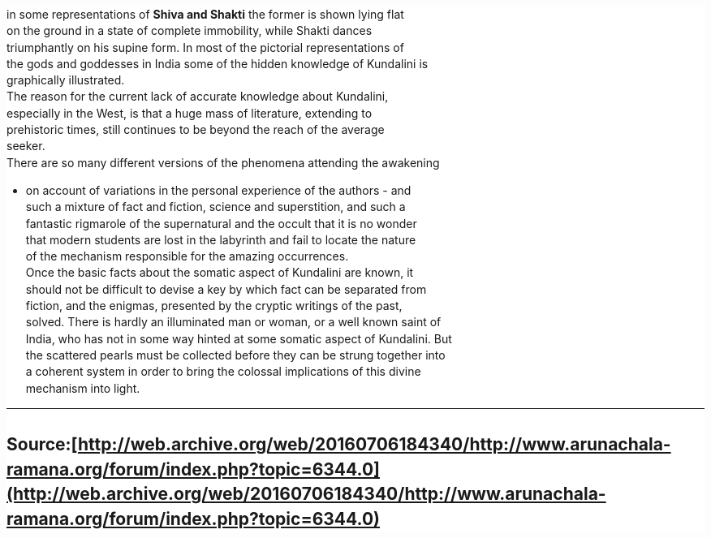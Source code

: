 in some representations of **Shiva and Shakti** the former is shown lying flat  
on the ground in a state of complete immobility, while Shakti dances  
triumphantly on his supine form. In most of the pictorial representations of  
the gods and goddesses in India some of the hidden knowledge of Kundalini is  
graphically illustrated.   
The reason for the current lack of accurate knowledge about Kundalini,  
especially in the West, is that a huge mass of literature, extending to  
prehistoric times, still continues to be beyond the reach of the average  
seeker.   
There are so many different versions of the phenomena attending the awakening  
- on account of variations in the personal experience of the authors - and  
such a mixture of fact and fiction, science and superstition, and such a  
fantastic rigmarole of the supernatural and the occult that it is no wonder  
that modern students are lost in the labyrinth and fail to locate the nature  
of the mechanism responsible for the amazing occurrences.   
Once the basic facts about the somatic aspect of Kundalini are known, it  
should not be difficult to devise a key by which fact can be separated from  
fiction, and the enigmas, presented by the cryptic writings of the past,  
solved. There is hardly an illuminated man or woman, or a well known saint of  
India, who has not in some way hinted at some somatic aspect of Kundalini. But  
the scattered pearls must be collected before they can be strung together into  
a coherent system in order to bring the colossal implications of this divine  
mechanism into light.
 ---  
Source:[http://web.archive.org/web/20160706184340/http://www.arunachala-ramana.org/forum/index.php?topic=6344.0](http://web.archive.org/web/20160706184340/http://www.arunachala-ramana.org/forum/index.php?topic=6344.0)   
---  

